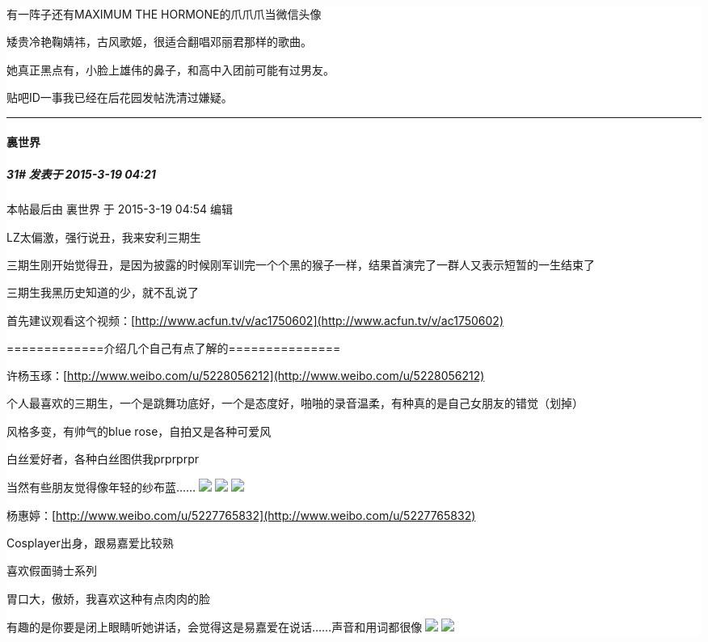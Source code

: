 有一阵子还有MAXIMUM THE HORMONE的爪爪爪当微信头像



矮贵冷艳鞠婧祎，古风歌姬，很适合翻唱邓丽君那样的歌曲。

她真正黑点有，小脸上雄伟的鼻子，和高中入团前可能有过男友。

贴吧ID一事我已经在后花园发帖洗清过嫌疑。







-----

####  裏世界  
##### 31#       发表于 2015-3-19 04:21



 本帖最后由 裏世界 于 2015-3-19 04:54 编辑 

LZ太偏激，强行说丑，我来安利三期生

三期生刚开始觉得丑，是因为披露的时候刚军训完一个个黑的猴子一样，结果首演完了一群人又表示短暂的一生结束了

三期生我黑历史知道的少，就不乱说了


首先建议观看这个视频：[http://www.acfun.tv/v/ac1750602](http://www.acfun.tv/v/ac1750602)

=============介绍几个自己有点了解的===============


许杨玉琢：[http://www.weibo.com/u/5228056212](http://www.weibo.com/u/5228056212)

个人最喜欢的三期生，一个是跳舞功底好，一个是态度好，啪啪的录音温柔，有种真的是自己女朋友的错觉（划掉）

风格多变，有帅气的blue rose，自拍又是各种可爱风

白丝爱好者，各种白丝图供我prprprpr

当然有些朋友觉得像年轻的纱布蓝……
<img src="http://ww1.sinaimg.cn/mw1024/005HOofijw1epvw7mzq7ej30hs0zmjw5.jpg" referrerpolicy="no-referrer">
<img src="http://ww4.sinaimg.cn/mw1024/005HOofijw1epegzd9lifj30xc18gdog.jpg" referrerpolicy="no-referrer">
<img src="http://ww2.sinaimg.cn/mw1024/005HOofijw1ennbvfozmuj30qo0zkqay.jpg" referrerpolicy="no-referrer">


杨惠婷：[http://www.weibo.com/u/5227765832](http://www.weibo.com/u/5227765832)

Cosplayer出身，跟易嘉爱比较熟

喜欢假面骑士系列

胃口大，傲娇，我喜欢这种有点肉肉的脸

有趣的是你要是闭上眼睛听她讲话，会觉得这是易嘉爱在说话……声音和用词都很像
<img src="http://ww4.sinaimg.cn/mw1024/005HNaHKjw1eorxlkbvy0j30dc0hs76e.jpg" referrerpolicy="no-referrer">
<img src="http://ww3.sinaimg.cn/mw1024/005HNaHKjw1eo6zut1adoj30dc0hswgk.jpg" referrerpolicy="no-referrer">
